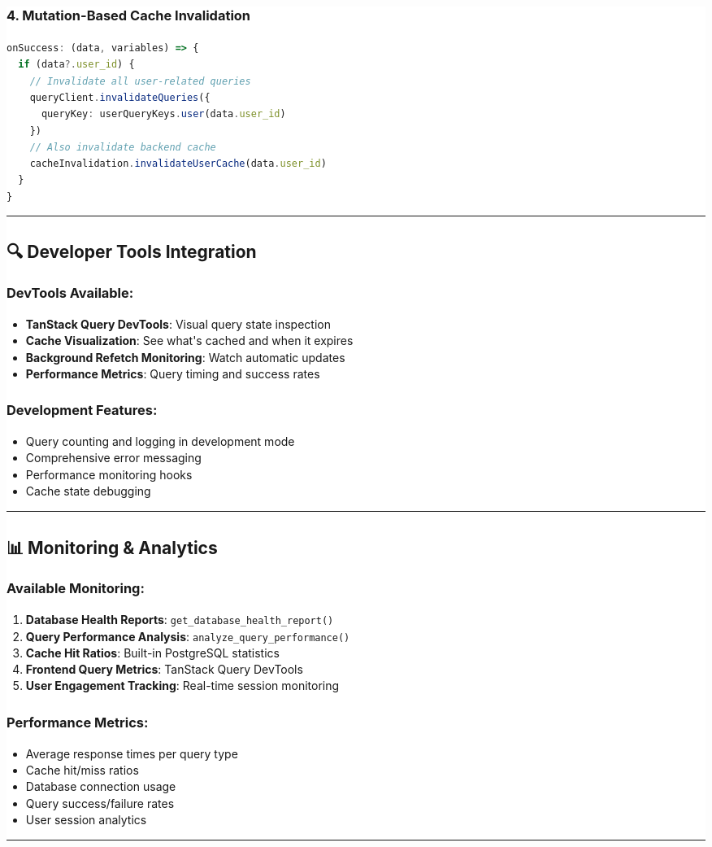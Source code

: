 ### 4. Mutation-Based Cache Invalidation
```typescript
onSuccess: (data, variables) => {
  if (data?.user_id) {
    // Invalidate all user-related queries
    queryClient.invalidateQueries({ 
      queryKey: userQueryKeys.user(data.user_id) 
    })
    // Also invalidate backend cache
    cacheInvalidation.invalidateUserCache(data.user_id)
  }
}
```

---

## 🔍 Developer Tools Integration

### DevTools Available:
- **TanStack Query DevTools**: Visual query state inspection
- **Cache Visualization**: See what's cached and when it expires
- **Background Refetch Monitoring**: Watch automatic updates
- **Performance Metrics**: Query timing and success rates

### Development Features:
- Query counting and logging in development mode
- Comprehensive error messaging
- Performance monitoring hooks
- Cache state debugging

---

## 📊 Monitoring & Analytics

### Available Monitoring:
1. **Database Health Reports**: `get_database_health_report()`
2. **Query Performance Analysis**: `analyze_query_performance()`
3. **Cache Hit Ratios**: Built-in PostgreSQL statistics
4. **Frontend Query Metrics**: TanStack Query DevTools
5. **User Engagement Tracking**: Real-time session monitoring

### Performance Metrics:
- Average response times per query type
- Cache hit/miss ratios
- Database connection usage
- Query success/failure rates
- User session analytics

---
